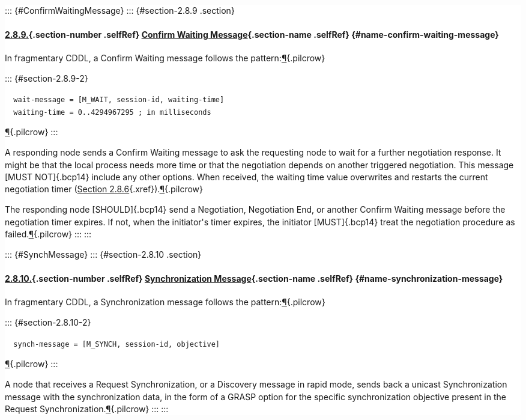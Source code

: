 ::: {#ConfirmWaitingMessage}
::: {#section-2.8.9 .section}
#### [2.8.9.](#section-2.8.9){.section-number .selfRef} [Confirm Waiting Message](#name-confirm-waiting-message){.section-name .selfRef} {#name-confirm-waiting-message}

In fragmentary CDDL, a Confirm Waiting message follows the
pattern:[¶](#section-2.8.9-1){.pilcrow}

::: {#section-2.8.9-2}
``` {.sourcecode .lang-cddl}
  wait-message = [M_WAIT, session-id, waiting-time]
  waiting-time = 0..4294967295 ; in milliseconds
```

[¶](#section-2.8.9-2){.pilcrow}
:::

A responding node sends a Confirm Waiting message to ask the requesting
node to wait for a further negotiation response. It might be that the
local process needs more time or that the negotiation depends on another
triggered negotiation. This message [MUST NOT]{.bcp14} include any other
options. When received, the waiting time value overwrites and restarts
the current negotiation timer ([Section
2.8.6](#RequestMessage){.xref}).[¶](#section-2.8.9-3){.pilcrow}

The responding node [SHOULD]{.bcp14} send a Negotiation, Negotiation
End, or another Confirm Waiting message before the negotiation timer
expires. If not, when the initiator\'s timer expires, the initiator
[MUST]{.bcp14} treat the negotiation procedure as
failed.[¶](#section-2.8.9-4){.pilcrow}
:::
:::

::: {#SynchMessage}
::: {#section-2.8.10 .section}
#### [2.8.10.](#section-2.8.10){.section-number .selfRef} [Synchronization Message](#name-synchronization-message){.section-name .selfRef} {#name-synchronization-message}

In fragmentary CDDL, a Synchronization message follows the
pattern:[¶](#section-2.8.10-1){.pilcrow}

::: {#section-2.8.10-2}
``` {.sourcecode .lang-cddl}
  synch-message = [M_SYNCH, session-id, objective]
```

[¶](#section-2.8.10-2){.pilcrow}
:::

A node that receives a Request Synchronization, or a Discovery message
in rapid mode, sends back a unicast Synchronization message with the
synchronization data, in the form of a GRASP option for the specific
synchronization objective present in the Request
Synchronization.[¶](#section-2.8.10-3){.pilcrow}
:::
:::
